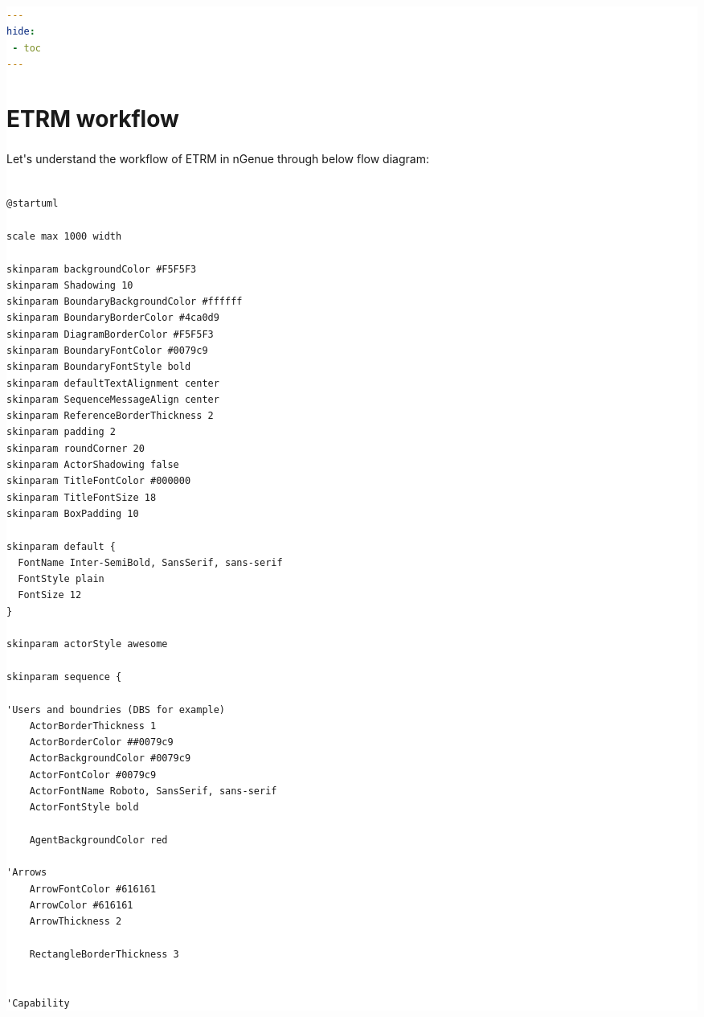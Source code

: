 ```yaml
---
hide:
 - toc
---
```


# ETRM workflow

Let's understand the workflow of ETRM in nGenue through below flow diagram:

```puml

@startuml

scale max 1000 width

skinparam backgroundColor #F5F5F3
skinparam Shadowing 10
skinparam BoundaryBackgroundColor #ffffff
skinparam BoundaryBorderColor #4ca0d9
skinparam DiagramBorderColor #F5F5F3
skinparam BoundaryFontColor #0079c9
skinparam BoundaryFontStyle bold
skinparam defaultTextAlignment center
skinparam SequenceMessageAlign center
skinparam ReferenceBorderThickness 2
skinparam padding 2
skinparam roundCorner 20
skinparam ActorShadowing false
skinparam TitleFontColor #000000
skinparam TitleFontSize 18
skinparam BoxPadding 10

skinparam default {
  FontName Inter-SemiBold, SansSerif, sans-serif
  FontStyle plain
  FontSize 12
}

skinparam actorStyle awesome

skinparam sequence {

'Users and boundries (DBS for example)
    ActorBorderThickness 1
    ActorBorderColor ##0079c9
    ActorBackgroundColor #0079c9
    ActorFontColor #0079c9
    ActorFontName Roboto, SansSerif, sans-serif
    ActorFontStyle bold

    AgentBackgroundColor red

'Arrows
    ArrowFontColor #616161
    ArrowColor #616161
    ArrowThickness 2

    RectangleBorderThickness 3


'Capability
```